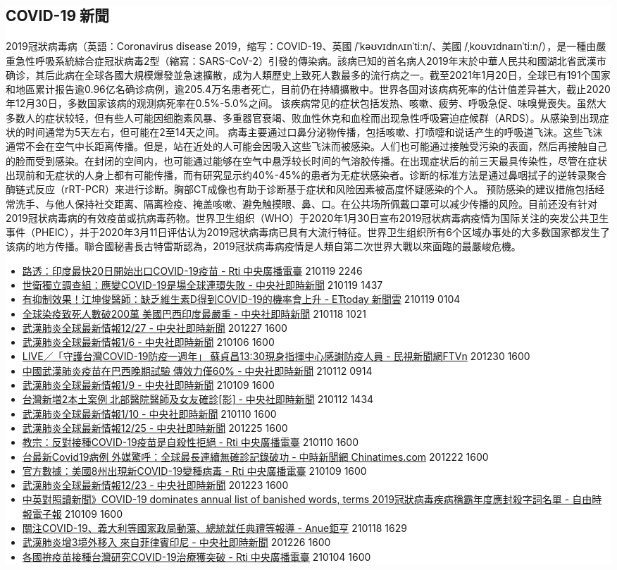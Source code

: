 ## COVID-19 新聞

2019冠狀病毒病（英語：Coronavirus disease 2019，缩写：COVID-19、英國 /ˈkəʊvɪdnʌɪnˈtiːn/、美國 /ˌkoʊvɪdnaɪnˈtiːn/），是一種由嚴重急性呼吸系統綜合症冠狀病毒2型（縮寫：SARS-CoV-2）引發的傳染病。該病已知的首名病人2019年末於中華人民共和國湖北省武漢市确诊，其后此病在全球各國大規模爆發並急速擴散，成为人類歷史上致死人數最多的流行病之一。截至2021年1月20日，全球已有191个国家和地區累计报告逾0.96亿名确诊病例，逾205.4万名患者死亡，目前仍在持續擴散中。世界各国对该病病死率的估计值差异甚大，截止2020年12月30日，多数国家该病的观测病死率在0.5%-5.0%之间。
该疾病常见的症状包括发热、咳嗽、疲劳、呼吸急促、味嗅覺喪失。虽然大多数人的症状较轻，但有些人可能因细胞素风暴、多重器官衰竭、败血性休克和血栓而出现急性呼吸窘迫症候群（ARDS）。从感染到出现症状的时间通常为5天左右，但可能在2至14天之间。
病毒主要通过口鼻分泌物传播，包括咳嗽、打喷嚏和说话产生的呼吸道飞沫。这些飞沫通常不会在空气中长距离传播。但是，站在近处的人可能会因吸入这些飞沫而被感染。人们也可能通过接触受污染的表面，然后再接触自己的脸而受到感染。在封闭的空间内，也可能通过能够在空气中悬浮较长时间的气溶胶传播。在出现症状后的前三天最具传染性，尽管在症状出现前和无症状的人身上都有可能传播，而有研究显示约40%-45%的患者为无症状感染者。诊断的标准方法是通过鼻咽拭子的逆转录聚合酶链式反应（rRT-PCR）来进行诊断。胸部CT成像也有助于诊断基于症状和风险因素被高度怀疑感染的个人。
预防感染的建议措施包括经常洗手、与他人保持社交距离、隔离检疫、掩盖咳嗽、避免触摸眼、鼻、口。在公共场所佩戴口罩可以减少传播的风险。目前还没有针对2019冠状病毒病的有效疫苗或抗病毒药物。世界卫生组织（WHO）于2020年1月30日宣布2019冠状病毒病疫情为国际关注的突发公共卫生事件（PHEIC），并于2020年3月11日评估认为2019冠状病毒病已具有大流行特征。世界卫生组织所有6个区域办事处的大多数国家都发生了该病的地方传播。聯合國秘書長古特雷斯認為，2019冠狀病毒病疫情是人類自第二次世界大戰以來面臨的最嚴峻危機。
- [路透：印度最快20日開始出口COVID-19疫苗 - Rti 中央廣播電臺](https://www.rti.org.tw/news/view/id/2089499 "路透：印度最快20日開始出口COVID-19疫苗 - Rti 中央廣播電臺") 210119 2246
- [世衛獨立調查組：應變COVID-19是場全球連環失敗 - 中央社即時新聞](https://www.cna.com.tw/news/aopl/202101190167.aspx "世衛獨立調查組：應變COVID-19是場全球連環失敗 - 中央社即時新聞") 210119 1437
- [有抑制效果！江坤俊醫師：缺乏維生素D得到COVID-19的機率會上升 - ETtoday 新聞雲](https://www.ettoday.net/news/20210119/1901730.htm "有抑制效果！江坤俊醫師：缺乏維生素D得到COVID-19的機率會上升 - ETtoday 新聞雲") 210119 0104
- [全球染疫致死人數破200萬 美國巴西印度最嚴重 - 中央社即時新聞](https://www.cna.com.tw/news/firstnews/202101160008.aspx "全球染疫致死人數破200萬 美國巴西印度最嚴重 - 中央社即時新聞") 210118 1021
- [武漢肺炎全球最新情報12/27 - 中央社即時新聞](https://www.cna.com.tw/news/firstnews/202012270011.aspx "武漢肺炎全球最新情報12/27 - 中央社即時新聞") 201227 1600
- [武漢肺炎全球最新情報1/6 - 中央社即時新聞](https://www.cna.com.tw/news/firstnews/202101060021.aspx "武漢肺炎全球最新情報1/6 - 中央社即時新聞") 210106 1600
- [LIVE／「守護台灣COVID-19防疫一週年」 蘇貞昌13:30現身指揮中心感謝防疫人員 - 民視新聞網FTVn](https://www.ftvnews.com.tw/news/detail/2020C30W0082 "LIVE／「守護台灣COVID-19防疫一週年」 蘇貞昌13:30現身指揮中心感謝防疫人員 - 民視新聞網FTVn") 201230 1600
- [中國武漢肺炎疫苗在巴西晚期試驗 傳效力僅60% - 中央社即時新聞](https://www.cna.com.tw/news/aopl/202101120032.aspx "中國武漢肺炎疫苗在巴西晚期試驗 傳效力僅60% - 中央社即時新聞") 210112 0914
- [武漢肺炎全球最新情報1/9 - 中央社即時新聞](https://www.cna.com.tw/news/firstnews/202101090019.aspx "武漢肺炎全球最新情報1/9 - 中央社即時新聞") 210109 1600
- [台灣新増2本土案例 北部醫院醫師及女友確診[影] - 中央社即時新聞](https://www.cna.com.tw/news/firstnews/202101125003.aspx "台灣新増2本土案例 北部醫院醫師及女友確診[影] - 中央社即時新聞") 210112 1434
- [武漢肺炎全球最新情報1/10 - 中央社即時新聞](https://www.cna.com.tw/news/firstnews/202101100013.aspx "武漢肺炎全球最新情報1/10 - 中央社即時新聞") 210110 1600
- [武漢肺炎全球最新情報12/25 - 中央社即時新聞](https://www.cna.com.tw/news/firstnews/202012250019.aspx "武漢肺炎全球最新情報12/25 - 中央社即時新聞") 201225 1600
- [教宗：反對接種COVID-19疫苗是自殺性拒絕 - Rti 中央廣播電臺](https://www.rti.org.tw/news/view/id/2088648 "教宗：反對接種COVID-19疫苗是自殺性拒絕 - Rti 中央廣播電臺") 210110 1600
- [台最新Covid19病例 外媒驚呼：全球最長連續無確診記錄破功 - 中時新聞網 Chinatimes.com](https://www.chinatimes.com/realtimenews/20201222005929-260407 "台最新Covid19病例 外媒驚呼：全球最長連續無確診記錄破功 - 中時新聞網 Chinatimes.com") 201222 1600
- [官方數據：美國8州出現新COVID-19變種病毒 - Rti 中央廣播電臺](https://www.rti.org.tw/news/view/id/2088631 "官方數據：美國8州出現新COVID-19變種病毒 - Rti 中央廣播電臺") 210109 1600
- [武漢肺炎全球最新情報12/23 - 中央社即時新聞](https://www.cna.com.tw/news/firstnews/202012230016.aspx "武漢肺炎全球最新情報12/23 - 中央社即時新聞") 201223 1600
- [中英對照讀新聞》COVID-19 dominates annual list of banished words, terms 2019冠狀病毒疾病稱霸年度應封殺字詞名單 - 自由時報電子報](https://news.ltn.com.tw/news/world/paper/1424378 "中英對照讀新聞》COVID-19 dominates annual list of banished words, terms 2019冠狀病毒疾病稱霸年度應封殺字詞名單 - 自由時報電子報") 210109 1600
- [關注COVID-19、義大利等國家政局動蕩、總統就任典禮等報導 - Anue鉅亨](https://news.cnyes.com/news/id/4561423 "關注COVID-19、義大利等國家政局動蕩、總統就任典禮等報導 - Anue鉅亨") 210118 1629
- [武漢肺炎增3境外移入 來自菲律賓印尼 - 中央社即時新聞](https://www.cna.com.tw/news/firstnews/202012265003.aspx "武漢肺炎增3境外移入 來自菲律賓印尼 - 中央社即時新聞") 201226 1600
- [各國拚疫苗接種台灣研究COVID-19治療獲突破 - Rti 中央廣播電臺](https://www.rti.org.tw/news/view/id/2088210 "各國拚疫苗接種台灣研究COVID-19治療獲突破 - Rti 中央廣播電臺") 210104 1600
